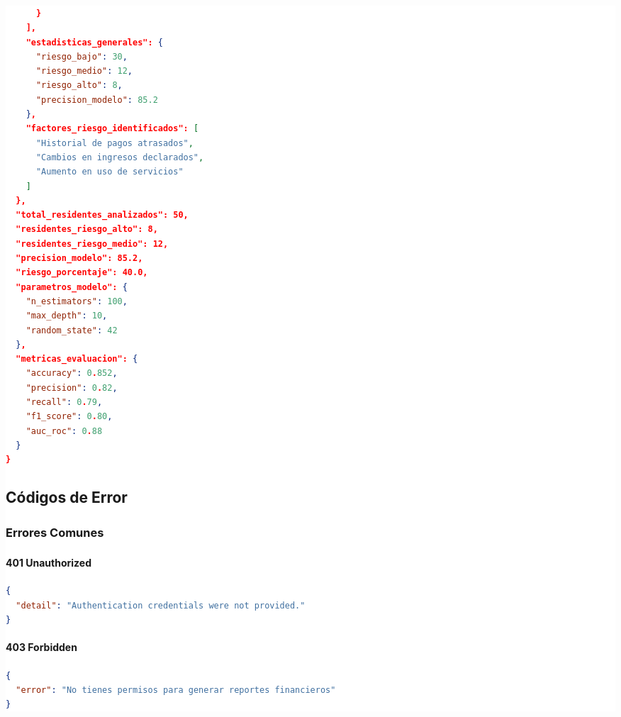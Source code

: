 ```json
      }
    ],
    "estadisticas_generales": {
      "riesgo_bajo": 30,
      "riesgo_medio": 12,
      "riesgo_alto": 8,
      "precision_modelo": 85.2
    },
    "factores_riesgo_identificados": [
      "Historial de pagos atrasados",
      "Cambios en ingresos declarados",
      "Aumento en uso de servicios"
    ]
  },
  "total_residentes_analizados": 50,
  "residentes_riesgo_alto": 8,
  "residentes_riesgo_medio": 12,
  "precision_modelo": 85.2,
  "riesgo_porcentaje": 40.0,
  "parametros_modelo": {
    "n_estimators": 100,
    "max_depth": 10,
    "random_state": 42
  },
  "metricas_evaluacion": {
    "accuracy": 0.852,
    "precision": 0.82,
    "recall": 0.79,
    "f1_score": 0.80,
    "auc_roc": 0.88
  }
}
```

## Códigos de Error

### Errores Comunes

#### 401 Unauthorized
```json
{
  "detail": "Authentication credentials were not provided."
}
```

#### 403 Forbidden
```json
{
  "error": "No tienes permisos para generar reportes financieros"
}
```
